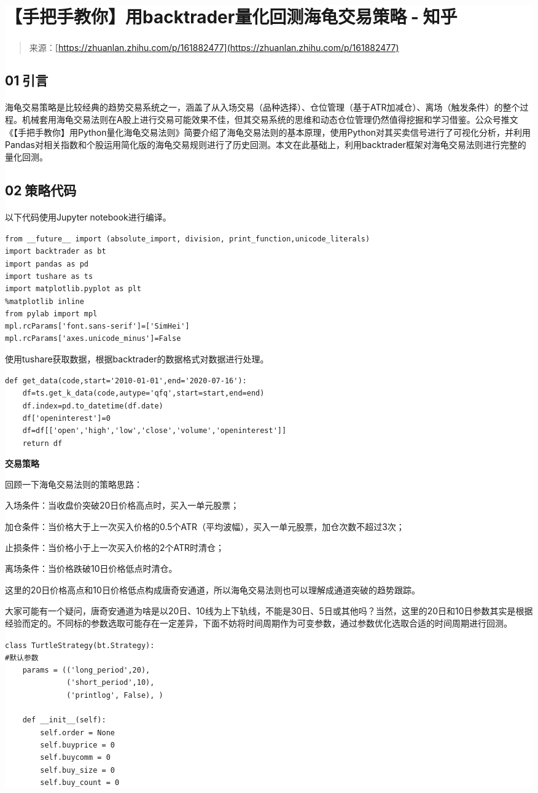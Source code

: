 

# 【手把手教你】用backtrader量化回测海龟交易策略 - 知乎

> 来源：[https://zhuanlan.zhihu.com/p/161882477](https://zhuanlan.zhihu.com/p/161882477)

## **01 引言**

海龟交易策略是比较经典的趋势交易系统之一，涵盖了从入场交易（品种选择）、仓位管理（基于ATR加减仓）、离场（触发条件）的整个过程。机械套用海龟交易法则在A股上进行交易可能效果不佳，但其交易系统的思维和动态仓位管理仍然值得挖掘和学习借鉴。公众号推文《【手把手教你】用Python量化海龟交易法则》简要介绍了海龟交易法则的基本原理，使用Python对其买卖信号进行了可视化分析，并利用Pandas对相关指数和个股运用简化版的海龟交易规则进行了历史回测。本文在此基础上，利用backtrader框架对海龟交易法则进行完整的量化回测。

## **02 策略代码**

以下代码使用Jupyter notebook进行编译。

```
from __future__ import (absolute_import, division, print_function,unicode_literals)
import backtrader as bt
import pandas as pd
import tushare as ts
import matplotlib.pyplot as plt
%matplotlib inline
from pylab import mpl
mpl.rcParams['font.sans-serif']=['SimHei']
mpl.rcParams['axes.unicode_minus']=False
```

使用tushare获取数据，根据backtrader的数据格式对数据进行处理。

```
def get_data(code,start='2010-01-01',end='2020-07-16'):
    df=ts.get_k_data(code,autype='qfq',start=start,end=end)
    df.index=pd.to_datetime(df.date)
    df['openinterest']=0
    df=df[['open','high','low','close','volume','openinterest']]
    return df
```

**交易策略**

回顾一下海龟交易法则的策略思路：

入场条件：当收盘价突破20日价格高点时，买入一单元股票；

加仓条件：当价格大于上一次买入价格的0.5个ATR（平均波幅），买入一单元股票，加仓次数不超过3次；

止损条件：当价格小于上一次买入价格的2个ATR时清仓；

离场条件：当价格跌破10日价格低点时清仓。

这里的20日价格高点和10日价格低点构成唐奇安通道，所以海龟交易法则也可以理解成通道突破的趋势跟踪。

大家可能有一个疑问，唐奇安通道为啥是以20日、10线为上下轨线，不能是30日、5日或其他吗？当然，这里的20日和10日参数其实是根据经验而定的。不同标的参数选取可能存在一定差异，下面不妨将时间周期作为可变参数，通过参数优化选取合适的时间周期进行回测。

```
class TurtleStrategy(bt.Strategy):
#默认参数
    params = (('long_period',20),
              ('short_period',10),  
              ('printlog', False), )   

    def __init__(self):        
        self.order = None      
        self.buyprice = 0      
        self.buycomm = 0      
        self.buy_size = 0      
        self.buy_count = 0       
```